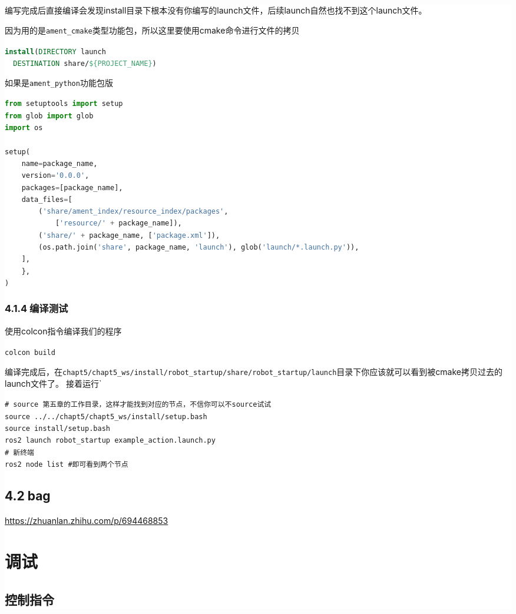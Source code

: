编写完成后直接编译会发现install目录下根本没有你编写的launch文件，后续launch自然也找不到这个launch文件。

因为用的是`ament_cmake`类型功能包，所以这里要使用cmake命令进行文件的拷贝
```cmake
install(DIRECTORY launch
  DESTINATION share/${PROJECT_NAME})
```
如果是`ament_python`功能包版
```python
from setuptools import setup
from glob import glob
import os

setup(
    name=package_name,
    version='0.0.0',
    packages=[package_name],
    data_files=[
        ('share/ament_index/resource_index/packages',
            ['resource/' + package_name]),
        ('share/' + package_name, ['package.xml']),
        (os.path.join('share', package_name, 'launch'), glob('launch/*.launch.py')),
    ],
    },
)
```
### 4.1.4 编译测试

使用colcon指令编译我们的程序
```shell
colcon build
```
编译完成后，在`chapt5/chapt5_ws/install/robot_startup/share/robot_startup/launch`目录下你应该就可以看到被cmake拷贝过去的launch文件了。
接着运行`
```shell
# source 第五章的工作目录，这样才能找到对应的节点，不信你可以不source试试
source ../../chapt5/chapt5_ws/install/setup.bash
source install/setup.bash
ros2 launch robot_startup example_action.launch.py
# 新终端
ros2 node list #即可看到两个节点
```
## 4.2 bag

https://zhuanlan.zhihu.com/p/694468853


# 调试
## 控制指令
